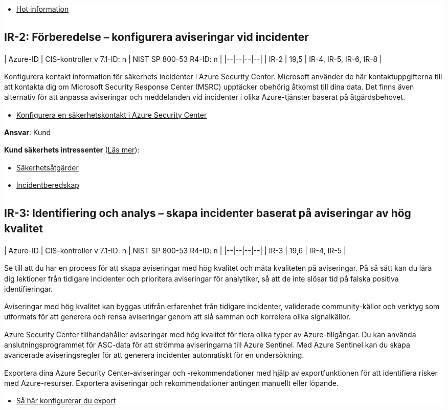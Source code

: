 - [Hot information](/azure/cloud-adoption-framework/organize/cloud-security-threat-intelligence)

## <a name="ir-2-preparation--setup-incident-notification"></a>IR-2: Förberedelse – konfigurera aviseringar vid incidenter

| Azure-ID | CIS-kontroller v 7.1-ID: n | NIST SP 800-53 R4-ID: n |
|--|--|--|--|
| IR-2 | 19,5 | IR-4, IR-5, IR-6, IR-8 |

Konfigurera kontakt information för säkerhets incidenter i Azure Security Center. Microsoft använder de här kontaktuppgifterna till att kontakta dig om Microsoft Security Response Center (MSRC) upptäcker obehörig åtkomst till dina data. Det finns även alternativ för att anpassa aviseringar och meddelanden vid incidenter i olika Azure-tjänster baserat på åtgärdsbehovet. 

- [Konfigurera en säkerhetskontakt i Azure Security Center](../../security-center/security-center-provide-security-contact-details.md)

**Ansvar**: Kund

**Kund säkerhets intressenter** ([Läs mer](/azure/cloud-adoption-framework/organize/cloud-security#security-functions)):

- [Säkerhetsåtgärder](/azure/cloud-adoption-framework/organize/cloud-security-operations-center)

- [Incidentberedskap](/azure/cloud-adoption-framework/organize/cloud-security-incident-preparation)

## <a name="ir-3-detection-and-analysis--create-incidents-based-on-high-quality-alerts"></a>IR-3: Identifiering och analys – skapa incidenter baserat på aviseringar av hög kvalitet

| Azure-ID | CIS-kontroller v 7.1-ID: n | NIST SP 800-53 R4-ID: n |
|--|--|--|--|
| IR-3 | 19,6 | IR-4, IR-5 |

Se till att du har en process för att skapa aviseringar med hög kvalitet och mäta kvaliteten på aviseringar. På så sätt kan du lära dig lektioner från tidigare incidenter och prioritera aviseringar för analytiker, så att de inte slösar tid på falska positiva identifieringar. 

Aviseringar med hög kvalitet kan byggas utifrån erfarenhet från tidigare incidenter, validerade community-källor och verktyg som utformats för att generera och rensa aviseringar genom att slå samman och korrelera olika signalkällor. 

Azure Security Center tillhandahåller aviseringar med hög kvalitet för flera olika typer av Azure-tillgångar. Du kan använda anslutningsprogrammet för ASC-data för att strömma aviseringarna till Azure Sentinel. Med Azure Sentinel kan du skapa avancerade aviseringsregler för att generera incidenter automatiskt för en undersökning. 

Exportera dina Azure Security Center-aviseringar och -rekommendationer med hjälp av exportfunktionen för att identifiera risker med Azure-resurser. Exportera aviseringar och rekommendationer antingen manuellt eller löpande.

- [Så här konfigurerar du export](../../security-center/continuous-export.md)
